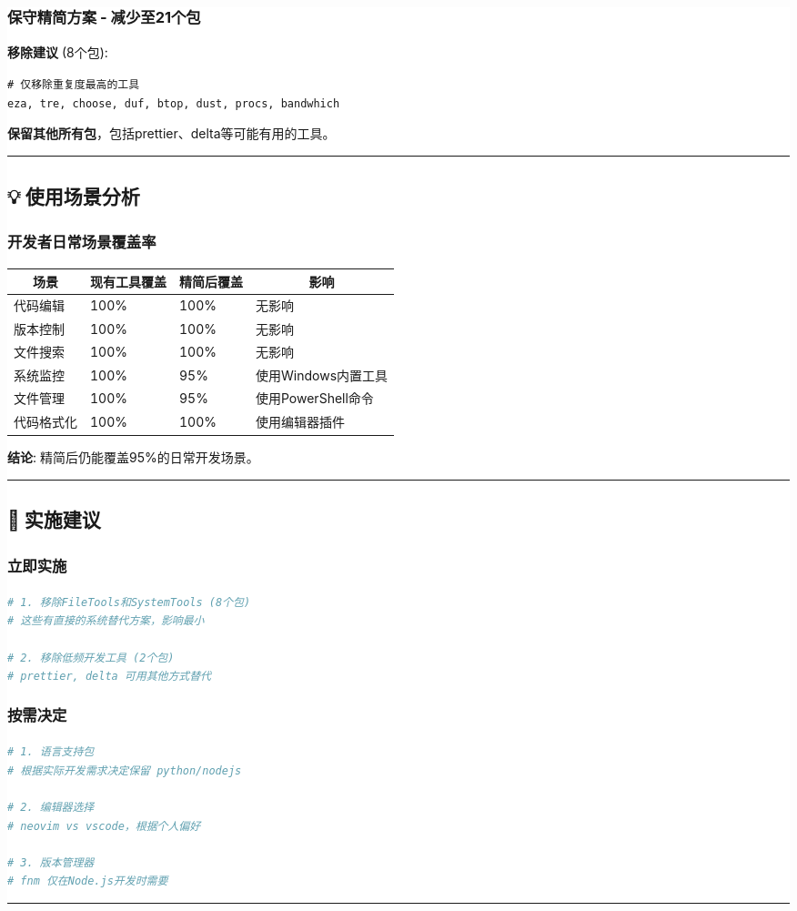 
### **保守精简方案** - 减少至21个包

**移除建议** (8个包):
```
# 仅移除重复度最高的工具
eza, tre, choose, duf, btop, dust, procs, bandwhich
```

**保留其他所有包**，包括prettier、delta等可能有用的工具。

---

## 💡 使用场景分析

### **开发者日常场景覆盖率**

| 场景 | 现有工具覆盖 | 精简后覆盖 | 影响 |
|------|-------------|-----------|------|
| 代码编辑 | 100% | 100% | 无影响 |
| 版本控制 | 100% | 100% | 无影响 |
| 文件搜索 | 100% | 100% | 无影响 |
| 系统监控 | 100% | 95% | 使用Windows内置工具 |
| 文件管理 | 100% | 95% | 使用PowerShell命令 |
| 代码格式化 | 100% | 100% | 使用编辑器插件 |

**结论**: 精简后仍能覆盖95%的日常开发场景。

---

## 🚀 实施建议

### **立即实施**
```bash
# 1. 移除FileTools和SystemTools (8个包)
# 这些有直接的系统替代方案，影响最小

# 2. 移除低频开发工具 (2个包)  
# prettier, delta 可用其他方式替代
```

### **按需决定**
```bash
# 1. 语言支持包
# 根据实际开发需求决定保留 python/nodejs

# 2. 编辑器选择
# neovim vs vscode，根据个人偏好

# 3. 版本管理器
# fnm 仅在Node.js开发时需要
```

---